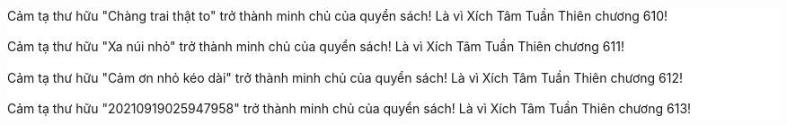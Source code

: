 Cảm tạ thư hữu "Chàng trai thật to" trở thành minh chủ của quyển sách! Là vì Xích Tâm Tuần Thiên chương 610!

Cảm tạ thư hữu "Xa núi nhỏ" trở thành minh chủ của quyển sách! Là vì Xích Tâm Tuần Thiên chương 611!

Cảm tạ thư hữu "Cảm ơn nhỏ kéo dài" trở thành minh chủ của quyển sách! Là vì Xích Tâm Tuần Thiên chương 612!

Cảm tạ thư hữu "20210919025947958" trở thành minh chủ của quyển sách! Là vì Xích Tâm Tuần Thiên chương 613!